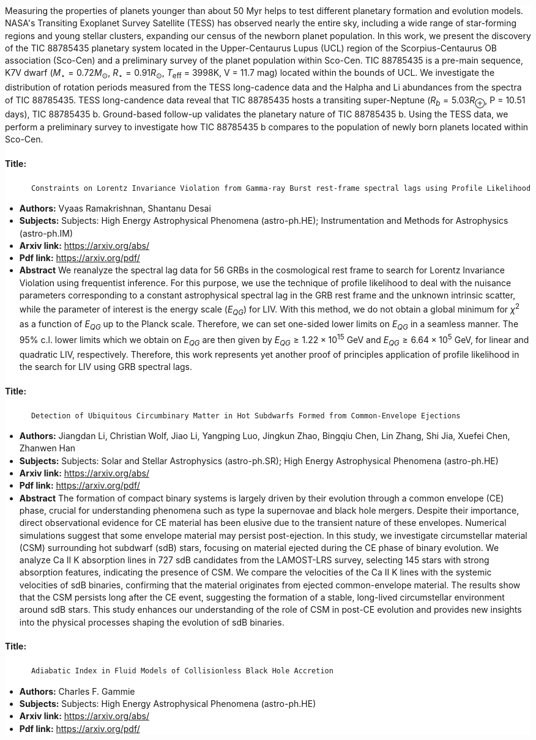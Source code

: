  Measuring the properties of planets younger than about 50 Myr helps to test different planetary formation and evolution models. NASA's Transiting Exoplanet Survey Satellite (TESS) has observed nearly the entire sky, including a wide range of star-forming regions and young stellar clusters, expanding our census of the newborn planet population. In this work, we present the discovery of the TIC 88785435 planetary system located in the Upper-Centaurus Lupus (UCL) region of the Scorpius-Centaurus OB association (Sco-Cen) and a preliminary survey of the planet population within Sco-Cen. TIC 88785435 is a pre-main sequence, K7V dwarf ($M_\star = 0.72M_\odot$, $R_\star = 0.91R_\odot$, $T_\mathrm{eff}$ = 3998K, V = 11.7 mag) located within the bounds of UCL. We investigate the distribution of rotation periods measured from the TESS long-cadence data and the Halpha and Li abundances from the spectra of TIC 88785435. TESS long-candence data reveal that TIC 88785435 hosts a transiting super-Neptune ($R_b = 5.03R_\oplus$, P = 10.51 days), TIC 88785435 b. Ground-based follow-up validates the planetary nature of TIC 88785435 b. Using the TESS data, we perform a preliminary survey to investigate how TIC 88785435 b compares to the population of newly born planets located within Sco-Cen.
#### Title:
          Constraints on Lorentz Invariance Violation from Gamma-ray Burst rest-frame spectral lags using Profile Likelihood
 - **Authors:** Vyaas Ramakrishnan, Shantanu Desai
 - **Subjects:** Subjects:
High Energy Astrophysical Phenomena (astro-ph.HE); Instrumentation and Methods for Astrophysics (astro-ph.IM)
 - **Arxiv link:** https://arxiv.org/abs/
 - **Pdf link:** https://arxiv.org/pdf/
 - **Abstract**
 We reanalyze the spectral lag data for 56 GRBs in the cosmological rest frame to search for Lorentz Invariance Violation using frequentist inference. For this purpose, we use the technique of profile likelihood to deal with the nuisance parameters corresponding to a constant astrophysical spectral lag in the GRB rest frame and the unknown intrinsic scatter, while the parameter of interest is the energy scale ($E_{QG}$) for LIV. With this method, we do not obtain a global minimum for $\chi^2$ as a function of $E_{QG}$ up to the Planck scale. Therefore, we can set one-sided lower limits on $E_{QG}$ in a seamless manner. The 95% c.l. lower limits which we obtain on $E_{QG}$ are then given by $E_{QG}\geq 1.22 \times 10^{15}$ GeV and $E_{QG}\geq 6.64\times 10^{5}$ GeV, for linear and quadratic LIV, respectively. Therefore, this work represents yet another proof of principles application of profile likelihood in the search for LIV using GRB spectral lags.
#### Title:
          Detection of Ubiquitous Circumbinary Matter in Hot Subdwarfs Formed from Common-Envelope Ejections
 - **Authors:** Jiangdan Li, Christian Wolf, Jiao Li, Yangping Luo, Jingkun Zhao, Bingqiu Chen, Lin Zhang, Shi Jia, Xuefei Chen, Zhanwen Han
 - **Subjects:** Subjects:
Solar and Stellar Astrophysics (astro-ph.SR); High Energy Astrophysical Phenomena (astro-ph.HE)
 - **Arxiv link:** https://arxiv.org/abs/
 - **Pdf link:** https://arxiv.org/pdf/
 - **Abstract**
 The formation of compact binary systems is largely driven by their evolution through a common envelope (CE) phase, crucial for understanding phenomena such as type Ia supernovae and black hole mergers. Despite their importance, direct observational evidence for CE material has been elusive due to the transient nature of these envelopes. Numerical simulations suggest that some envelope material may persist post-ejection. In this study, we investigate circumstellar material (CSM) surrounding hot subdwarf (sdB) stars, focusing on material ejected during the CE phase of binary evolution. We analyze Ca II K absorption lines in 727 sdB candidates from the LAMOST-LRS survey, selecting 145 stars with strong absorption features, indicating the presence of CSM. We compare the velocities of the Ca II K lines with the systemic velocities of sdB binaries, confirming that the material originates from ejected common-envelope material. The results show that the CSM persists long after the CE event, suggesting the formation of a stable, long-lived circumstellar environment around sdB stars. This study enhances our understanding of the role of CSM in post-CE evolution and provides new insights into the physical processes shaping the evolution of sdB binaries.
#### Title:
          Adiabatic Index in Fluid Models of Collisionless Black Hole Accretion
 - **Authors:** Charles F. Gammie
 - **Subjects:** Subjects:
High Energy Astrophysical Phenomena (astro-ph.HE)
 - **Arxiv link:** https://arxiv.org/abs/
 - **Pdf link:** https://arxiv.org/pdf/